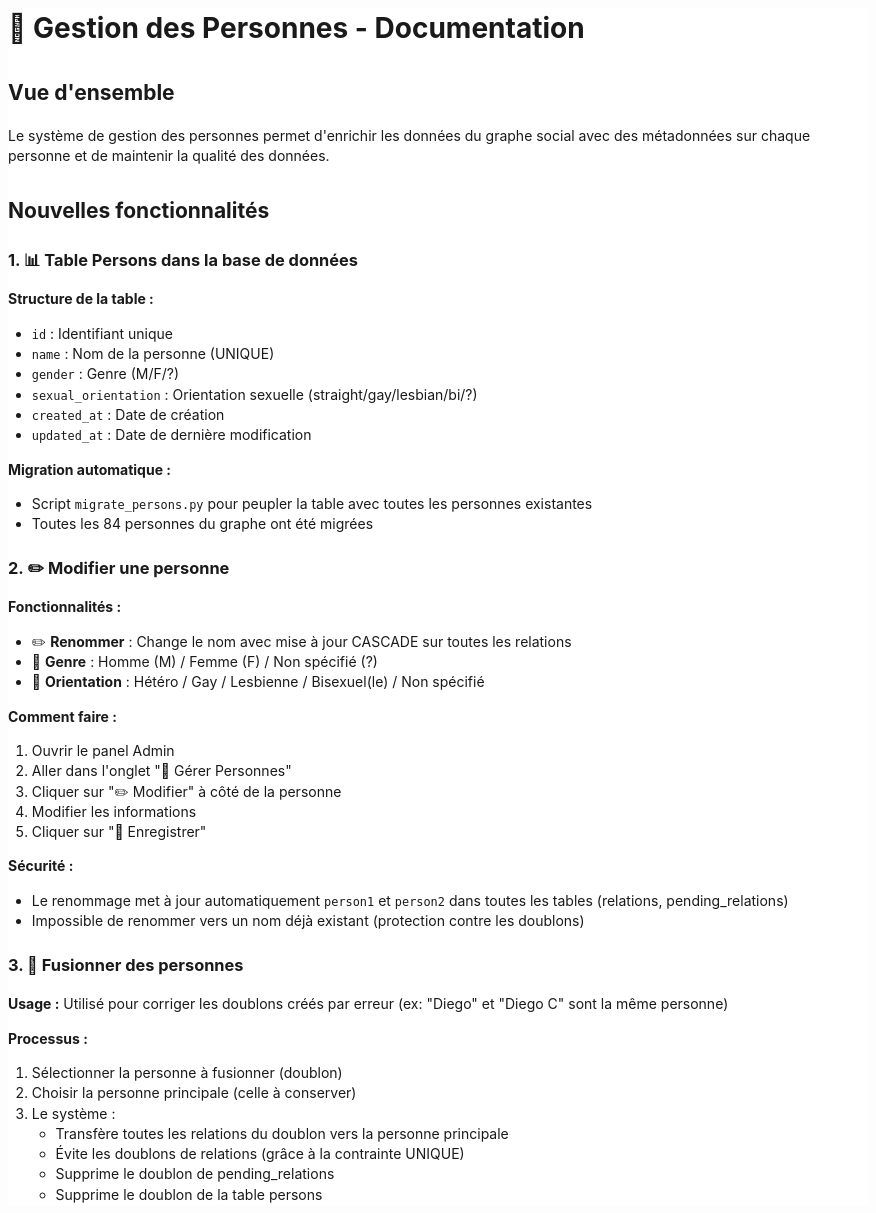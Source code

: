 # 👥 Gestion des Personnes - Documentation

## Vue d'ensemble

Le système de gestion des personnes permet d'enrichir les données du graphe social avec des métadonnées sur chaque personne et de maintenir la qualité des données.

## Nouvelles fonctionnalités

### 1. 📊 Table Persons dans la base de données

**Structure de la table :**
- `id` : Identifiant unique
- `name` : Nom de la personne (UNIQUE)
- `gender` : Genre (M/F/?)
- `sexual_orientation` : Orientation sexuelle (straight/gay/lesbian/bi/?)
- `created_at` : Date de création
- `updated_at` : Date de dernière modification

**Migration automatique :**
- Script `migrate_persons.py` pour peupler la table avec toutes les personnes existantes
- Toutes les 84 personnes du graphe ont été migrées

### 2. ✏️ Modifier une personne

**Fonctionnalités :**
- ✏️ **Renommer** : Change le nom avec mise à jour CASCADE sur toutes les relations
- 👤 **Genre** : Homme (M) / Femme (F) / Non spécifié (?)
- 💜 **Orientation** : Hétéro / Gay / Lesbienne / Bisexuel(le) / Non spécifié

**Comment faire :**
1. Ouvrir le panel Admin
2. Aller dans l'onglet "👥 Gérer Personnes"
3. Cliquer sur "✏️ Modifier" à côté de la personne
4. Modifier les informations
5. Cliquer sur "💾 Enregistrer"

**Sécurité :**
- Le renommage met à jour automatiquement `person1` et `person2` dans toutes les tables (relations, pending_relations)
- Impossible de renommer vers un nom déjà existant (protection contre les doublons)

### 3. 🔀 Fusionner des personnes

**Usage :**
Utilisé pour corriger les doublons créés par erreur (ex: "Diego" et "Diego C" sont la même personne)

**Processus :**
1. Sélectionner la personne à fusionner (doublon)
2. Choisir la personne principale (celle à conserver)
3. Le système :
   - Transfère toutes les relations du doublon vers la personne principale
   - Évite les doublons de relations (grâce à la contrainte UNIQUE)
   - Supprime le doublon de pending_relations
   - Supprime le doublon de la table persons
